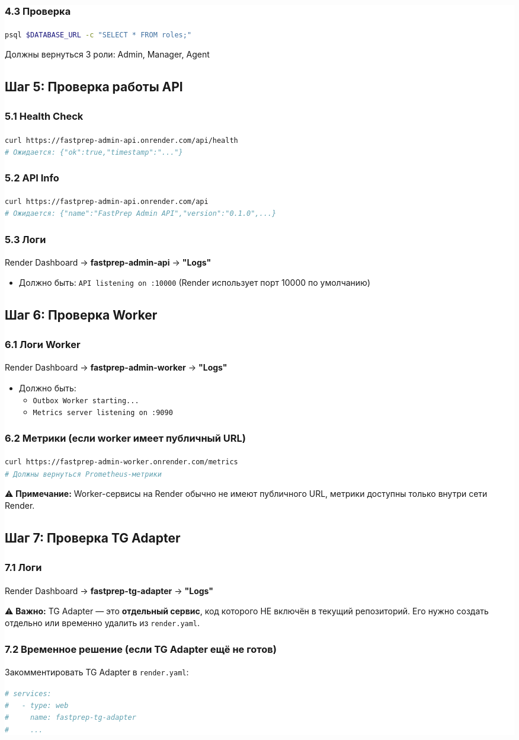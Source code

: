 ### 4.3 Проверка
```bash
psql $DATABASE_URL -c "SELECT * FROM roles;"
```
Должны вернуться 3 роли: Admin, Manager, Agent

## Шаг 5: Проверка работы API

### 5.1 Health Check
```bash
curl https://fastprep-admin-api.onrender.com/api/health
# Ожидается: {"ok":true,"timestamp":"..."}
```

### 5.2 API Info
```bash
curl https://fastprep-admin-api.onrender.com/api
# Ожидается: {"name":"FastPrep Admin API","version":"0.1.0",...}
```

### 5.3 Логи
Render Dashboard → **fastprep-admin-api** → **"Logs"**
- Должно быть: `API listening on :10000` (Render использует порт 10000 по умолчанию)

## Шаг 6: Проверка Worker

### 6.1 Логи Worker
Render Dashboard → **fastprep-admin-worker** → **"Logs"**
- Должно быть:
  - `Outbox Worker starting...`
  - `Metrics server listening on :9090`

### 6.2 Метрики (если worker имеет публичный URL)
```bash
curl https://fastprep-admin-worker.onrender.com/metrics
# Должны вернуться Prometheus-метрики
```

⚠️ **Примечание:** Worker-сервисы на Render обычно не имеют публичного URL, метрики доступны только внутри сети Render.

## Шаг 7: Проверка TG Adapter

### 7.1 Логи
Render Dashboard → **fastprep-tg-adapter** → **"Logs"**

⚠️ **Важно:** TG Adapter — это **отдельный сервис**, код которого НЕ включён в текущий репозиторий. Его нужно создать отдельно или временно удалить из `render.yaml`.

### 7.2 Временное решение (если TG Adapter ещё не готов)
Закомментировать TG Adapter в `render.yaml`:
```yaml
# services:
#   - type: web
#     name: fastprep-tg-adapter
#     ...
```
